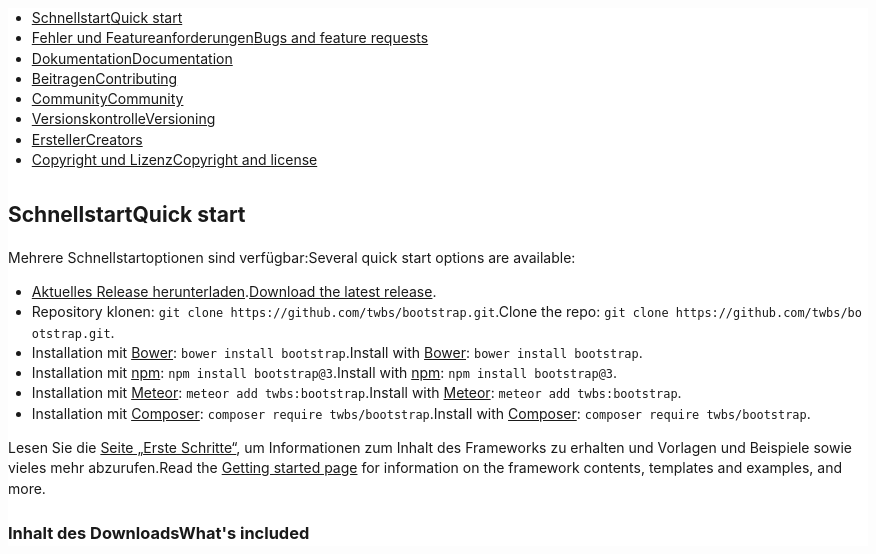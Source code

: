 * [<span data-ttu-id="f683f-105">Schnellstart</span><span class="sxs-lookup"><span data-stu-id="f683f-105">Quick start</span></span>](#quick-start)
* [<span data-ttu-id="f683f-106">Fehler und Featureanforderungen</span><span class="sxs-lookup"><span data-stu-id="f683f-106">Bugs and feature requests</span></span>](#bugs-and-feature-requests)
* [<span data-ttu-id="f683f-107">Dokumentation</span><span class="sxs-lookup"><span data-stu-id="f683f-107">Documentation</span></span>](#documentation)
* [<span data-ttu-id="f683f-108">Beitragen</span><span class="sxs-lookup"><span data-stu-id="f683f-108">Contributing</span></span>](#contributing)
* [<span data-ttu-id="f683f-109">Community</span><span class="sxs-lookup"><span data-stu-id="f683f-109">Community</span></span>](#community)
* [<span data-ttu-id="f683f-110">Versionskontrolle</span><span class="sxs-lookup"><span data-stu-id="f683f-110">Versioning</span></span>](#versioning)
* [<span data-ttu-id="f683f-111">Ersteller</span><span class="sxs-lookup"><span data-stu-id="f683f-111">Creators</span></span>](#creators)
* [<span data-ttu-id="f683f-112">Copyright und Lizenz</span><span class="sxs-lookup"><span data-stu-id="f683f-112">Copyright and license</span></span>](#copyright-and-license)


## <a name="quick-start"></a><span data-ttu-id="f683f-113">Schnellstart</span><span class="sxs-lookup"><span data-stu-id="f683f-113">Quick start</span></span>

<span data-ttu-id="f683f-114">Mehrere Schnellstartoptionen sind verfügbar:</span><span class="sxs-lookup"><span data-stu-id="f683f-114">Several quick start options are available:</span></span>

* <span data-ttu-id="f683f-115">[Aktuelles Release herunterladen](https://github.com/twbs/bootstrap/archive/v3.3.7.zip).</span><span class="sxs-lookup"><span data-stu-id="f683f-115">[Download the latest release](https://github.com/twbs/bootstrap/archive/v3.3.7.zip).</span></span>
* <span data-ttu-id="f683f-116">Repository klonen: `git clone https://github.com/twbs/bootstrap.git`.</span><span class="sxs-lookup"><span data-stu-id="f683f-116">Clone the repo: `git clone https://github.com/twbs/bootstrap.git`.</span></span>
* <span data-ttu-id="f683f-117">Installation mit [Bower](http://bower.io): `bower install bootstrap`.</span><span class="sxs-lookup"><span data-stu-id="f683f-117">Install with [Bower](http://bower.io): `bower install bootstrap`.</span></span>
* <span data-ttu-id="f683f-118">Installation mit [npm](https://www.npmjs.com): `npm install bootstrap@3`.</span><span class="sxs-lookup"><span data-stu-id="f683f-118">Install with [npm](https://www.npmjs.com): `npm install bootstrap@3`.</span></span>
* <span data-ttu-id="f683f-119">Installation mit [Meteor](https://www.meteor.com): `meteor add twbs:bootstrap`.</span><span class="sxs-lookup"><span data-stu-id="f683f-119">Install with [Meteor](https://www.meteor.com): `meteor add twbs:bootstrap`.</span></span>
* <span data-ttu-id="f683f-120">Installation mit [Composer](https://getcomposer.org): `composer require twbs/bootstrap`.</span><span class="sxs-lookup"><span data-stu-id="f683f-120">Install with [Composer](https://getcomposer.org): `composer require twbs/bootstrap`.</span></span>

<span data-ttu-id="f683f-121">Lesen Sie die [Seite „Erste Schritte“](http://getbootstrap.com/getting-started/), um Informationen zum Inhalt des Frameworks zu erhalten und Vorlagen und Beispiele sowie vieles mehr abzurufen.</span><span class="sxs-lookup"><span data-stu-id="f683f-121">Read the [Getting started page](http://getbootstrap.com/getting-started/) for information on the framework contents, templates and examples, and more.</span></span>

### <a name="whats-included"></a><span data-ttu-id="f683f-122">Inhalt des Downloads</span><span class="sxs-lookup"><span data-stu-id="f683f-122">What's included</span></span>
